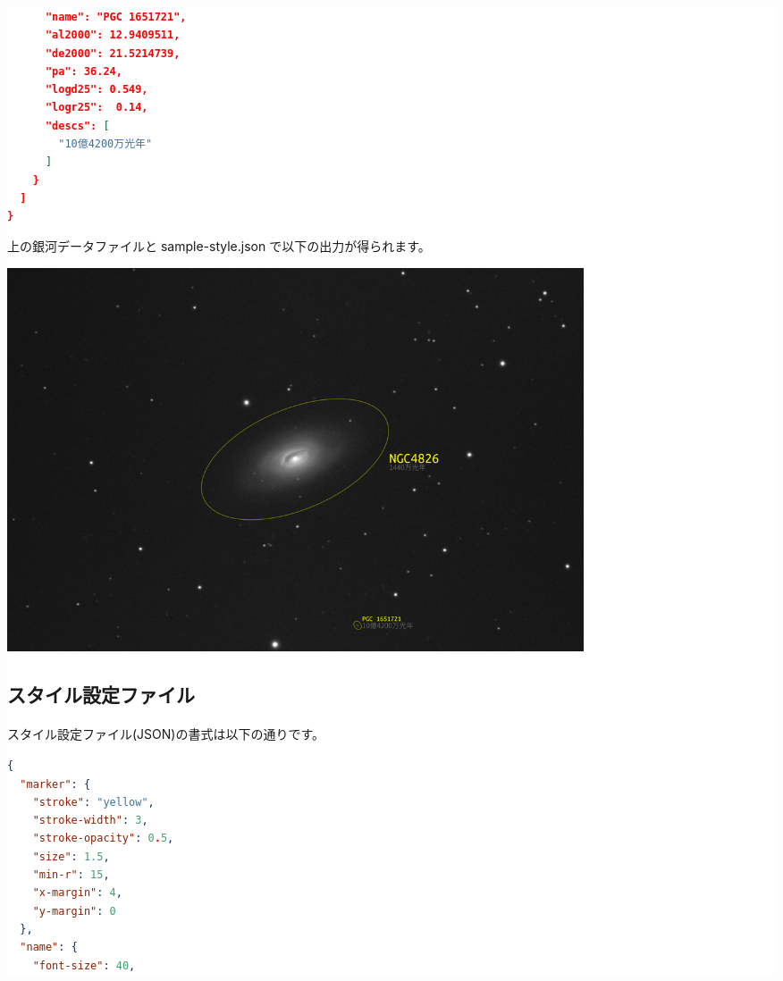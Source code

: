 ```sample-galaxies-with-style.json
      "name": "PGC 1651721",
      "al2000": 12.9409511,
      "de2000": 21.5214739,
      "pa": 36.24,
      "logd25": 0.549,
      "logr25":  0.14,
      "descs": [
        "10億4200万光年"
      ]
    }
  ]
}
```

上の銀河データファイルと sample-style.json で以下の出力が得られます。

<img src="docs/images/sample-with-style.jpg" width="75%">

## スタイル設定ファイル

スタイル設定ファイル(JSON)の書式は以下の通りです。

```sample-style.json
{
  "marker": {
    "stroke": "yellow",
    "stroke-width": 3,
    "stroke-opacity": 0.5,
    "size": 1.5,
    "min-r": 15,
    "x-margin": 4,
    "y-margin": 0
  },
  "name": {
    "font-size": 40,
```